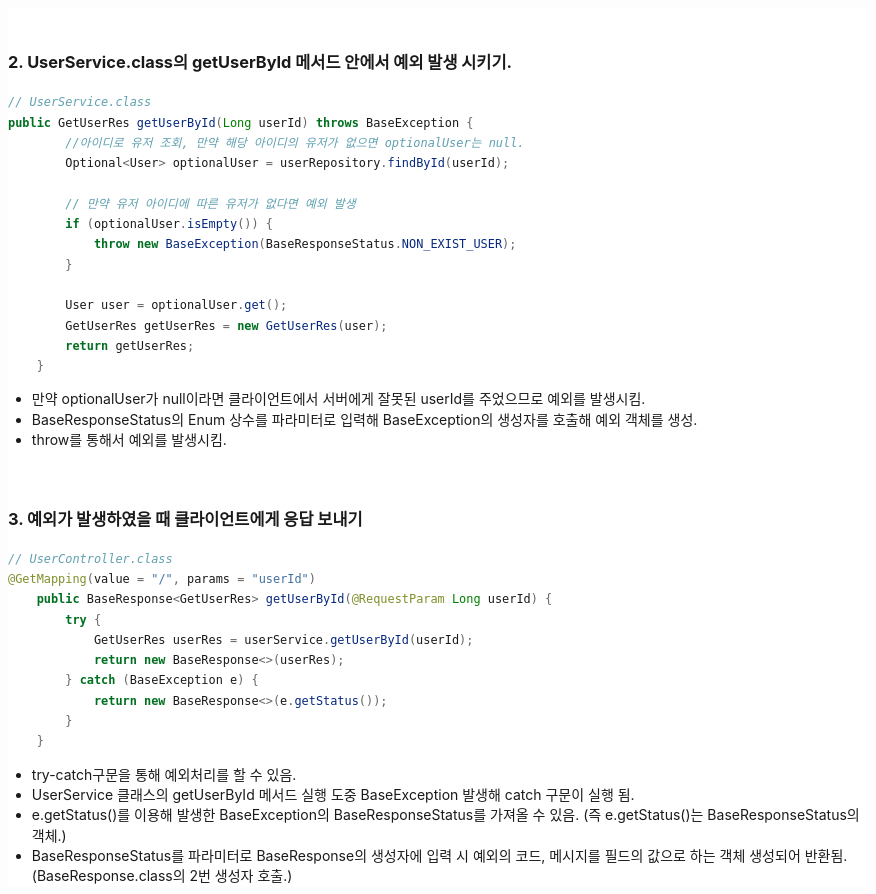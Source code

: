<br>

### 2. UserService.class의 getUserById 메서드 안에서 예외 발생 시키기.
```java
// UserService.class
public GetUserRes getUserById(Long userId) throws BaseException {
        //아이디로 유저 조회, 만약 해당 아이디의 유저가 없으면 optionalUser는 null.
        Optional<User> optionalUser = userRepository.findById(userId);

        // 만약 유저 아이디에 따른 유저가 없다면 예외 발생
        if (optionalUser.isEmpty()) {
            throw new BaseException(BaseResponseStatus.NON_EXIST_USER);
        }

        User user = optionalUser.get();
        GetUserRes getUserRes = new GetUserRes(user);
        return getUserRes;
    }
```
- 만약 optionalUser가 null이라면 클라이언트에서 서버에게 잘못된 userId를 주었으므로 예외를 발생시킴.
- BaseResponseStatus의 Enum 상수를 파라미터로 입력해 BaseException의 생성자를 호출해 예외 객체를 생성.
- throw를 통해서 예외를 발생시킴.

<br>

### 3. 예외가 발생하였을 때 클라이언트에게 응답 보내기
```java
// UserController.class
@GetMapping(value = "/", params = "userId")
    public BaseResponse<GetUserRes> getUserById(@RequestParam Long userId) {
        try {
            GetUserRes userRes = userService.getUserById(userId);
            return new BaseResponse<>(userRes);
        } catch (BaseException e) {
            return new BaseResponse<>(e.getStatus());
        }
    }
```

- try-catch구문을 통해 예외처리를 할 수 있음.
- UserService 클래스의 getUserById 메서드 실행 도중 BaseException 발생해 catch 구문이 실행 됨.
- e.getStatus()를 이용해 발생한 BaseException의 BaseResponseStatus를 가져올 수 있음. (즉 e.getStatus()는 BaseResponseStatus의 객체.)
- BaseResponseStatus를 파라미터로 BaseResponse의 생성자에 입력 시 예외의 코드, 메시지를 필드의 값으로 하는 객체 생성되어 반환됨. (BaseResponse.class의 2번 생성자 호출.)